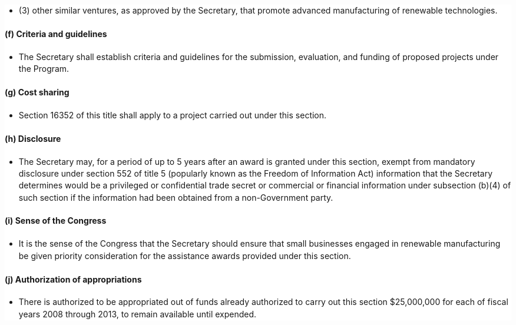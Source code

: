   * (3) other similar ventures, as approved by the Secretary, that promote advanced manufacturing of renewable technologies.

#### (f) Criteria and guidelines
* The Secretary shall establish criteria and guidelines for the submission, evaluation, and funding of proposed projects under the Program.

#### (g) Cost sharing
* Section 16352 of this title shall apply to a project carried out under this section.

#### (h) Disclosure
* The Secretary may, for a period of up to 5 years after an award is granted under this section, exempt from mandatory disclosure under section 552 of title 5 (popularly known as the Freedom of Information Act) information that the Secretary determines would be a privileged or confidential trade secret or commercial or financial information under subsection (b)(4) of such section if the information had been obtained from a non-Government party.

#### (i) Sense of the Congress
* It is the sense of the Congress that the Secretary should ensure that small businesses engaged in renewable manufacturing be given priority consideration for the assistance awards provided under this section.

#### (j) Authorization of appropriations
* There is authorized to be appropriated out of funds already authorized to carry out this section $25,000,000 for each of fiscal years 2008 through 2013, to remain available until expended.